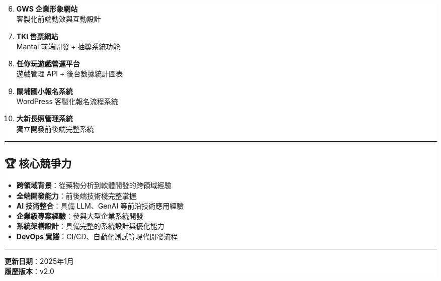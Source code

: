 6. **GWS 企業形象網站**  
   客製化前端動效與互動設計

7. **TKI 售票網站**  
   Mantal 前端開發 + 抽獎系統功能

8. **任你玩遊戲營運平台**  
   遊戲管理 API + 後台數據統計圖表

9. **關埔國小報名系統**  
   WordPress 客製化報名流程系統

10. **大新長照管理系統**  
    獨立開發前後端完整系統

---

## 🏆 核心競爭力

- **跨領域背景**：從藥物分析到軟體開發的跨領域經驗
- **全端開發能力**：前後端技術棧完整掌握
- **AI 技術整合**：具備 LLM、GenAI 等前沿技術應用經驗
- **企業級專案經驗**：參與大型企業系統開發
- **系統架構設計**：具備完整的系統設計與優化能力
- **DevOps 實踐**：CI/CD、自動化測試等現代開發流程

---

**更新日期**：2025年1月  
**履歷版本**：v2.0 